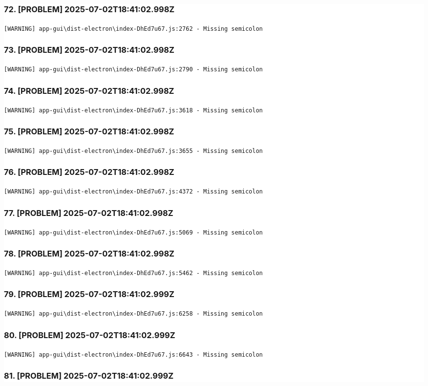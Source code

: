 ### 72. [PROBLEM] 2025-07-02T18:41:02.998Z

```
[WARNING] app-gui\dist-electron\index-DhEd7u67.js:2762 - Missing semicolon
```

### 73. [PROBLEM] 2025-07-02T18:41:02.998Z

```
[WARNING] app-gui\dist-electron\index-DhEd7u67.js:2790 - Missing semicolon
```

### 74. [PROBLEM] 2025-07-02T18:41:02.998Z

```
[WARNING] app-gui\dist-electron\index-DhEd7u67.js:3618 - Missing semicolon
```

### 75. [PROBLEM] 2025-07-02T18:41:02.998Z

```
[WARNING] app-gui\dist-electron\index-DhEd7u67.js:3655 - Missing semicolon
```

### 76. [PROBLEM] 2025-07-02T18:41:02.998Z

```
[WARNING] app-gui\dist-electron\index-DhEd7u67.js:4372 - Missing semicolon
```

### 77. [PROBLEM] 2025-07-02T18:41:02.998Z

```
[WARNING] app-gui\dist-electron\index-DhEd7u67.js:5069 - Missing semicolon
```

### 78. [PROBLEM] 2025-07-02T18:41:02.998Z

```
[WARNING] app-gui\dist-electron\index-DhEd7u67.js:5462 - Missing semicolon
```

### 79. [PROBLEM] 2025-07-02T18:41:02.999Z

```
[WARNING] app-gui\dist-electron\index-DhEd7u67.js:6258 - Missing semicolon
```

### 80. [PROBLEM] 2025-07-02T18:41:02.999Z

```
[WARNING] app-gui\dist-electron\index-DhEd7u67.js:6643 - Missing semicolon
```

### 81. [PROBLEM] 2025-07-02T18:41:02.999Z
